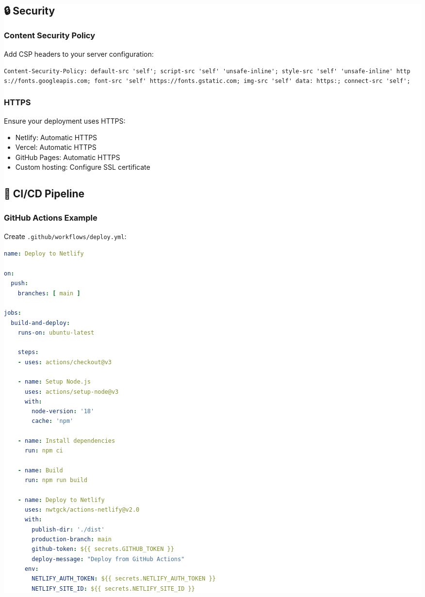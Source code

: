 ## 🔒 Security

### Content Security Policy

Add CSP headers to your server configuration:

```
Content-Security-Policy: default-src 'self'; script-src 'self' 'unsafe-inline'; style-src 'self' 'unsafe-inline' https://fonts.googleapis.com; font-src 'self' https://fonts.gstatic.com; img-src 'self' data: https:; connect-src 'self';
```

### HTTPS

Ensure your deployment uses HTTPS:
- Netlify: Automatic HTTPS
- Vercel: Automatic HTTPS
- GitHub Pages: Automatic HTTPS
- Custom hosting: Configure SSL certificate

## 🔄 CI/CD Pipeline

### GitHub Actions Example

Create `.github/workflows/deploy.yml`:

```yaml
name: Deploy to Netlify

on:
  push:
    branches: [ main ]

jobs:
  build-and-deploy:
    runs-on: ubuntu-latest
    
    steps:
    - uses: actions/checkout@v3
    
    - name: Setup Node.js
      uses: actions/setup-node@v3
      with:
        node-version: '18'
        cache: 'npm'
    
    - name: Install dependencies
      run: npm ci
    
    - name: Build
      run: npm run build
    
    - name: Deploy to Netlify
      uses: nwtgck/actions-netlify@v2.0
      with:
        publish-dir: './dist'
        production-branch: main
        github-token: ${{ secrets.GITHUB_TOKEN }}
        deploy-message: "Deploy from GitHub Actions"
      env:
        NETLIFY_AUTH_TOKEN: ${{ secrets.NETLIFY_AUTH_TOKEN }}
        NETLIFY_SITE_ID: ${{ secrets.NETLIFY_SITE_ID }}
```
